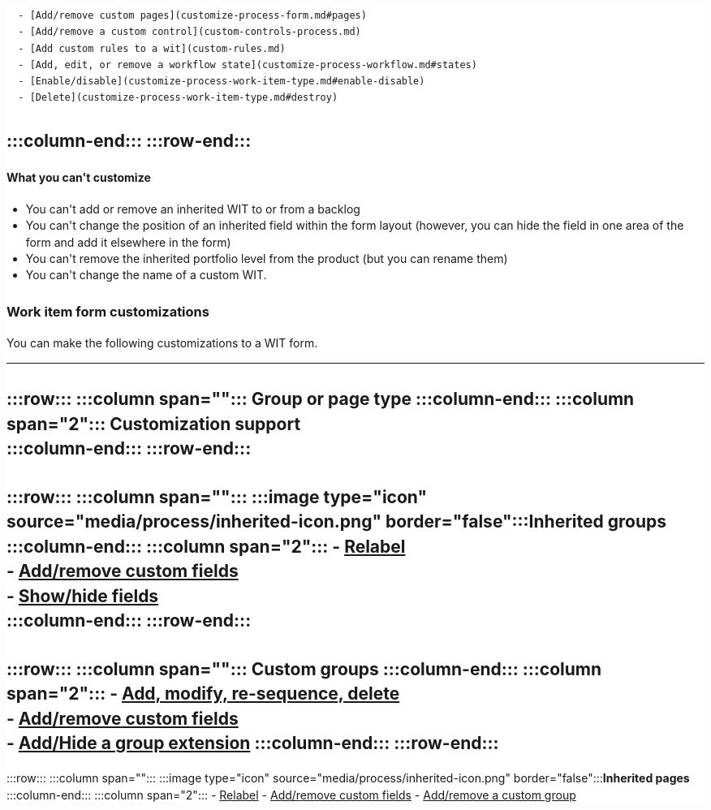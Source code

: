       - [Add/remove custom pages](customize-process-form.md#pages)  
      - [Add/remove a custom control](custom-controls-process.md)  
      - [Add custom rules to a wit](custom-rules.md)  
      - [Add, edit, or remove a workflow state](customize-process-workflow.md#states)  
      - [Enable/disable](customize-process-work-item-type.md#enable-disable)  
      - [Delete](customize-process-work-item-type.md#destroy)  
   :::column-end:::
:::row-end:::
---


#### What you can't customize  

- You can't add or remove an inherited WIT to or from a backlog
- You can't change the position of an inherited field within the form layout (however, you can hide the field in one area of the form and add it elsewhere in the form) 
- You can't remove the inherited portfolio level from the product (but you can rename them)
- You can't change the name of a custom WIT. 


### Work item form customizations 

You can make the following customizations to a WIT form. 

---
:::row:::
   :::column span="":::
      **Group or page type**
   :::column-end:::
   :::column span="2":::
      **Customization support**  
   :::column-end:::
:::row-end:::
---
:::row:::
   :::column span="":::
      :::image type="icon" source="media/process/inherited-icon.png" border="false":::**Inherited groups** 
   :::column-end:::
   :::column span="2":::
      - [Relabel](customize-process-form.md#groups)   
      - [Add/remove custom fields](customize-process-field.md)  
      - [Show/hide fields](customize-process-field.md#remove-field)  
   :::column-end:::
:::row-end:::
---
:::row:::
   :::column span="":::
      **Custom groups**
   :::column-end:::
   :::column span="2":::
      - [Add, modify, re-sequence, delete](customize-process-form.md#groups)  
      - [Add/remove custom fields](customize-process-field.md)  
      - [Add/Hide a group extension](custom-controls-process.md) 
   :::column-end:::
:::row-end:::
---
:::row:::
   :::column span="":::
      :::image type="icon" source="media/process/inherited-icon.png" border="false":::**Inherited pages** 
   :::column-end:::
   :::column span="2":::
      - [Relabel](customize-process-form.md#pages) 
      - [Add/remove custom fields](customize-process-field.md) 
      - [Add/remove a custom group](customize-process-form.md#groups)   